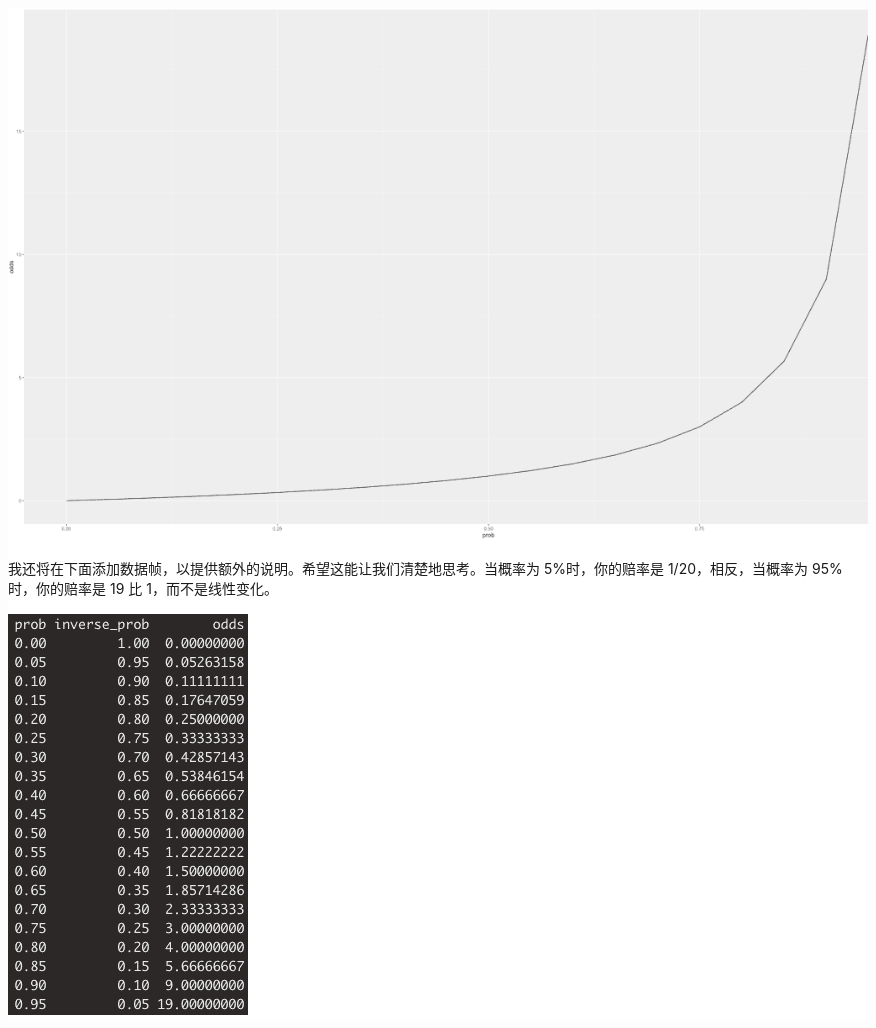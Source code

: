 ![](img/ad4e126f318584f3c9e83109ea077ad3.png)

我还将在下面添加数据帧，以提供额外的说明。希望这能让我们清楚地思考。当概率为 5%时，你的赔率是 1/20，相反，当概率为 95%时，你的赔率是 19 比 1，而不是线性变化。

![](img/81a85df4f4e8bbcf15931b8ed1bbf103.png)
